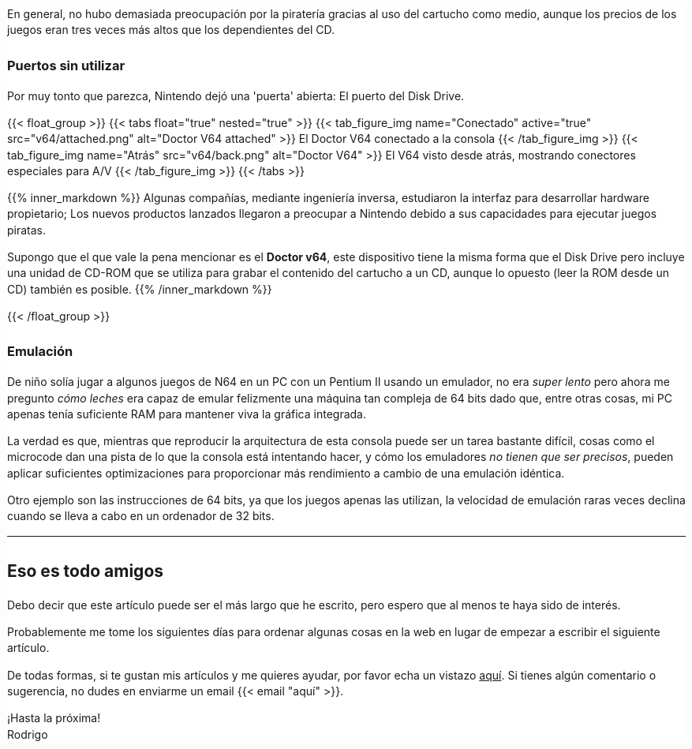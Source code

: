 En general, no hubo demasiada preocupación por la piratería gracias al uso del cartucho como medio, aunque los precios de los juegos eran tres veces más altos que los dependientes del CD.

### Puertos sin utilizar

Por muy tonto que parezca, Nintendo dejó una 'puerta' abierta: El puerto del Disk Drive.

{{< float_group >}}
{{< tabs float="true" nested="true" >}}
  {{< tab_figure_img name="Conectado" active="true" src="v64/attached.png" alt="Doctor V64 attached" >}}
El Doctor V64 conectado a la consola
  {{< /tab_figure_img >}}
  {{< tab_figure_img name="Atrás" src="v64/back.png" alt="Doctor V64" >}}
El V64 visto desde atrás, mostrando conectores especiales para A/V
  {{< /tab_figure_img >}}
{{< /tabs >}}

{{% inner_markdown %}}
Algunas compañías, mediante ingeniería inversa, estudiaron la interfaz para desarrollar hardware propietario; Los nuevos productos lanzados llegaron a preocupar a Nintendo debido a sus capacidades para ejecutar juegos piratas.

Supongo que el que vale la pena mencionar es el **Doctor v64**, este dispositivo tiene la misma forma que el Disk Drive pero incluye una unidad de CD-ROM que se utiliza para grabar el contenido del cartucho a un CD, aunque lo opuesto (leer la ROM desde un CD) también es posible.
{{% /inner_markdown %}}

{{< /float_group >}}

### Emulación

De niño solía jugar a algunos juegos de N64 en un PC con un Pentium II usando un emulador, no era *super lento* pero ahora me pregunto *cómo leches* era capaz de emular felizmente una máquina tan compleja de 64 bits dado que, entre otras cosas, mi PC apenas tenía suficiente RAM para mantener viva la gráfica integrada.

La verdad es que, mientras que reproducir la arquitectura de esta consola puede ser un tarea bastante difícil, cosas como el microcode dan una pista de lo que la consola está intentando hacer, y cómo los emuladores *no tienen que ser precisos*, pueden aplicar suficientes optimizaciones para proporcionar más rendimiento a cambio de una emulación idéntica.  

Otro ejemplo son las instrucciones de 64 bits, ya que los juegos apenas las utilizan, la velocidad de emulación raras veces declina cuando se lleva a cabo en un ordenador de 32 bits.

---

## Eso es todo amigos

Debo decir que este artículo puede ser el más largo que he escrito, pero espero que al menos te haya sido de interés.

Probablemente me tome los siguientes días para ordenar algunas cosas en la web en lugar de empezar a escribir el siguiente artículo.

De todas formas, si te gustan mis artículos y me quieres ayudar, por favor echa un vistazo [aquí](/support). Si tienes algún comentario o sugerencia, no dudes en enviarme un email {{< email "aquí" >}}.

¡Hasta la próxima!  
Rodrigo
